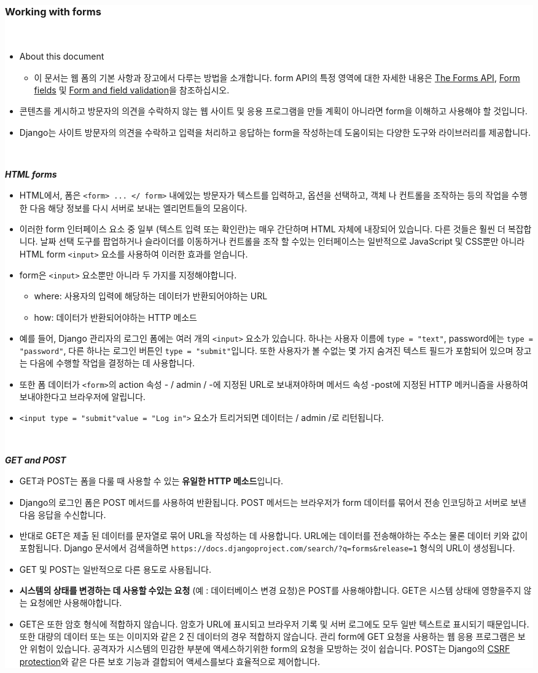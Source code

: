 ### Working with forms

<br>

- About this document

	- 이 문서는 웹 폼의 기본 사항과 장고에서 다루는 방법을 소개합니다. form API의 특정 영역에 대한 자세한 내용은 [The Forms API], [Form fields] 및 [Form and field validation]을 참조하십시오.

- 콘텐츠를 게시하고 방문자의 의견을 수락하지 않는 웹 사이트 및 응용 프로그램을 만들 계획이 아니라면 form을 이해하고 사용해야 할 것입니다.

- Django는 사이트 방문자의 의견을 수락하고 입력을 처리하고 응답하는 form을 작성하는데 도움이되는 다양한 도구와 라이브러리를 제공합니다.


[The Forms API]: https://docs.djangoproject.com/en/1.11/ref/forms/api/

[Form fields]: https://docs.djangoproject.com/en/1.11/ref/forms/fields/

[Form and field validation]: https://docs.djangoproject.com/en/1.11/ref/forms/validation/

<br>

*__HTML forms__*

- HTML에서, 폼은 `<form> ... </ form>` 내에있는 방문자가 텍스트를 입력하고, 옵션을 선택하고, 객체 나 컨트롤을 조작하는 등의 작업을 수행 한 다음 해당 정보를 다시 서버로 보내는 엘리먼트들의 모음이다.

- 이러한 form 인터페이스 요소 중 일부 (텍스트 입력 또는 확인란)는 매우 간단하며 HTML 자체에 내장되어 있습니다. 다른 것들은 훨씬 더 복잡합니다. 날짜 선택 도구를 팝업하거나 슬라이더를 이동하거나 컨트롤을 조작 할 수있는 인터페이스는 일반적으로 JavaScript 및 CSS뿐만 아니라 HTML form `<input>` 요소를 사용하여 이러한 효과를 얻습니다.

- form은 `<input>` 요소뿐만 아니라 두 가지를 지정해야합니다.

	- where: 사용자의 입력에 해당하는 데이터가 반환되어야하는 URL

	- how: 데이터가 반환되어야하는 HTTP 메소드

- 예를 들어, Django 관리자의 로그인 폼에는 여러 개의 `<input>` 요소가 있습니다. 하나는 사용자 이름에 `type = "text"`, password에는 `type = "password"`, 다른 하나는 로그인 버튼인 `type = "submit"`입니다. 또한 사용자가 볼 수없는 몇 가지 숨겨진 텍스트 필드가 포함되어 있으며 장고는 다음에 수행할 작업을 결정하는 데 사용합니다.

- 또한 폼 데이터가 `<form>`의 action 속성 - / admin / -에 지정된 URL로 보내져야하며 메서드 속성 -post에 지정된 HTTP 메커니즘을 사용하여 보내야한다고 브라우저에 알립니다.

- `<input type = "submit"value = "Log in">` 요소가 트리거되면 데이터는 / admin /로 리턴됩니다.

<br>

*__GET and POST__*

- GET과 POST는 폼을 다룰 때 사용할 수 있는 **유일한 HTTP 메소드**입니다.

- Django의 로그인 폼은 POST 메서드를 사용하여 반환됩니다. POST 메서드는 브라우저가 form 데이터를 묶어서 전송 인코딩하고 서버로 보낸 다음 응답을 수신합니다.

- 반대로 GET은 제출 된 데이터를 문자열로 묶어 URL을 작성하는 데 사용합니다. URL에는 데이터를 전송해야하는 주소는 물론 데이터 키와 값이 포함됩니다. Django 문서에서 검색을하면 `https://docs.djangoproject.com/search/?q=forms&release=1` 형식의 URL이 생성됩니다.

- GET 및 POST는 일반적으로 다른 용도로 사용됩니다.

- **시스템의 상태를 변경하는 데 사용할 수있는 요청** (예 : 데이터베이스 변경 요청)은 POST를 사용해야합니다. GET은 시스템 상태에 영향을주지 않는 요청에만 사용해야합니다.

- GET은 또한 암호 형식에 적합하지 않습니다. 암호가 URL에 표시되고 브라우저 기록 및 서버 로그에도 모두 일반 텍스트로 표시되기 때문입니다. 또한 대량의 데이터 또는 또는 이미지와 같은 2 진 데이터의 경우 적합하지 않습니다. 관리 form에 GET 요청을 사용하는 웹 응용 프로그램은 보안 위험이 있습니다. 공격자가 시스템의 민감한 부분에 액세스하기위한 form의 요청을 모방하는 것이 쉽습니다. POST는 Django의 [CSRF protection]와 같은 다른 보호 기능과 결합되어 액세스를보다 효율적으로 제어합니다.


[CSRF protection]: https://docs.djangoproject.com/en/1.11/ref/csrf/
[Django Form]: https://docs.djangoproject.com/en/1.11/ref/forms/api/#django.forms.Form
[ModelForm]: https://docs.djangoproject.com/en/1.11/topics/forms/modelforms/#django.forms.ModelForm
[DateField]: https://docs.djangoproject.com/en/1.11/ref/forms/fields/#django.forms.DateField
[FileField]: https://docs.djangoproject.com/en/1.11/ref/forms/fields/#django.forms.FileField
[Widget class]: https://docs.djangoproject.com/en/1.11/ref/forms/widgets/
[is_valid]: https://docs.djangoproject.com/en/1.11/ref/forms/api/#django.forms.Form.is_valid
[cleaned_data]: https://docs.djangoproject.com/en/1.11/ref/forms/api/#django.forms.Form.cleaned_data
[django.forms.Form]: https://docs.djangoproject.com/en/1.11/ref/forms/api/#django.forms.Form
[Bound and unbound forms]: https://docs.djangoproject.com/en/1.11/ref/forms/api/#bound-and-unbound-forms
[`is_bound`]: https://docs.djangoproject.com/en/1.11/ref/forms/api/#django.forms.Form.is_bound
[Widget]: https://docs.djangoproject.com/en/1.11/ref/forms/widgets/
[Sending email]: https://docs.djangoproject.com/en/1.11/topics/email/
[Binding uploaded files to a form]: https://docs.djangoproject.com/en/1.11/ref/forms/api/#binding-uploaded-files
[customize the way in which labels and ids are generated]: https://docs.djangoproject.com/en/1.11/ref/forms/api/#ref-forms-api-configuring-label
[Outputting forms as HTML]: https://docs.djangoproject.com/en/1.11/ref/forms/api/#ref-forms-api-outputting-html
[`BoundField`]: https://docs.djangoproject.com/en/1.11/ref/forms/api/#django.forms.BoundField
[include]: https://docs.djangoproject.com/en/1.11/ref/templates/builtins/#std:templatetag-include
[inclusion tag]: https://docs.djangoproject.com/en/1.11/howto/custom-template-tags/#howto-custom-template-tags-inclusion-tags